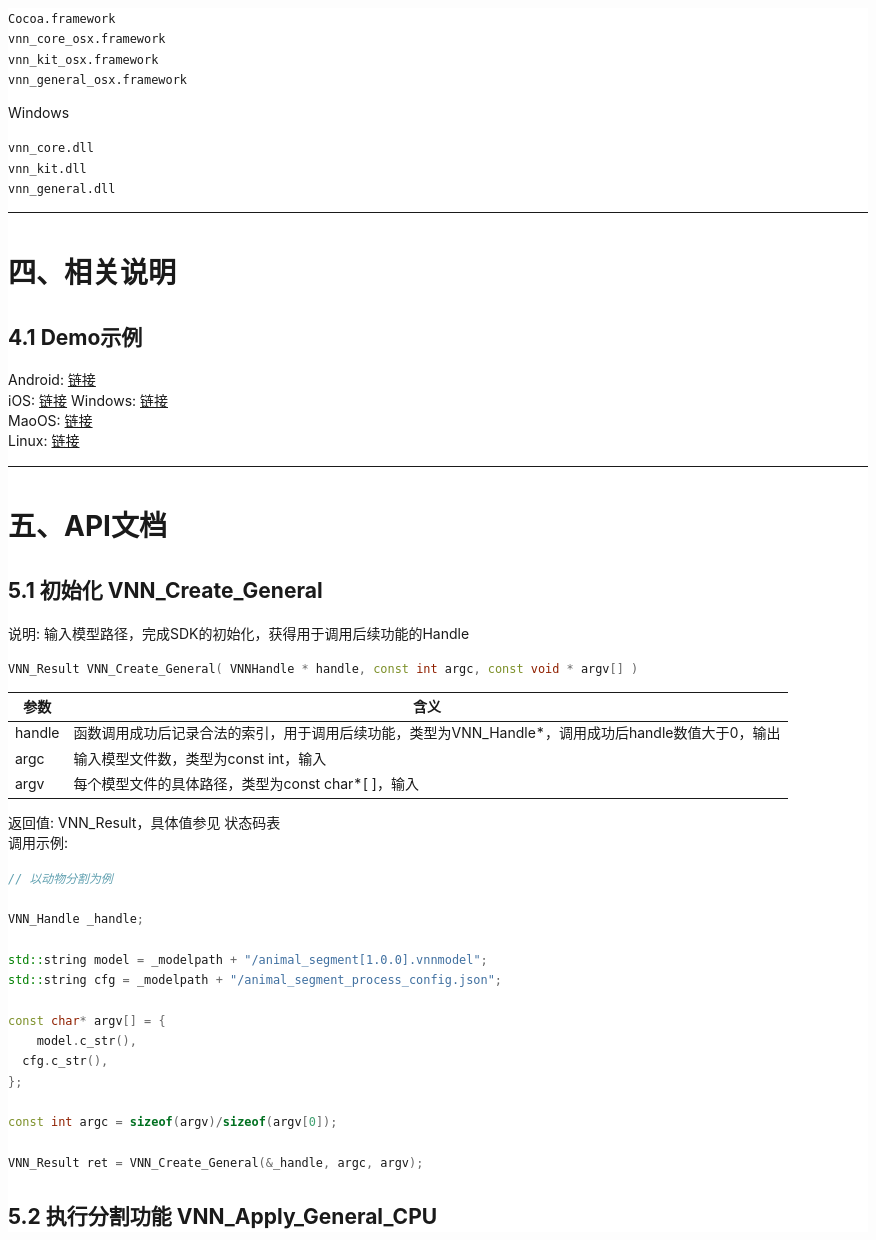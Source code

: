 ```
Cocoa.framework
vnn_core_osx.framework
vnn_kit_osx.framework
vnn_general_osx.framework
```
Windows
```
vnn_core.dll
vnn_kit.dll
vnn_general.dll
```

---

# 四、相关说明
## 4.1 Demo示例   
Android: [链接](../demos/Android/vnn_android_demo/app/src/main/java/com/duowan/vnndemo/CameraActivity.java)   
iOS: [链接](../demos/iOS/vnn_ios_demo/ios/CameraViewctrls/ViewCtrl_Camera_GeneralSegment.mm) 
Windows: [链接](../demos/Windows/vnn_win_demo/demo/src/vnn_helper.cpp)   
MaoOS: [链接](../demos/MacOS/vnn_macos_demo/osx/CameraWindowCtrls/WindowCtrl_Camera_GeneralSegment.mm)    
Linux: [链接](../demos/Linux/vnn_linux_demo/demo/src/vnn_helper.cpp)   

---
# 五、API文档
## 5.1 初始化 VNN_Create_General
说明: 输入模型路径，完成SDK的初始化，获得用于调用后续功能的Handle
```cpp
VNN_Result VNN_Create_General( VNNHandle * handle, const int argc, const void * argv[] )
```
| 参数   | 含义                                                                                               |
| ------ | -------------------------------------------------------------------------------------------------- |
| handle | 函数调用成功后记录合法的索引，用于调用后续功能，类型为VNN_Handle*，调用成功后handle数值大于0，输出 |
| argc   | 输入模型文件数，类型为const int，输入                                                              |
| argv   | 每个模型文件的具体路径，类型为const char*[ ]，输入                                                 |

返回值: VNN_Result，具体值参见 状态码表  
调用示例:  
``` cpp
// 以动物分割为例

VNN_Handle _handle;

std::string model = _modelpath + "/animal_segment[1.0.0].vnnmodel";
std::string cfg = _modelpath + "/animal_segment_process_config.json";

const char* argv[] = {
	model.c_str(),
  cfg.c_str(),
};

const int argc = sizeof(argv)/sizeof(argv[0]);

VNN_Result ret = VNN_Create_General(&_handle, argc, argv);
```
## 5.2 执行分割功能 VNN_Apply_General_CPU